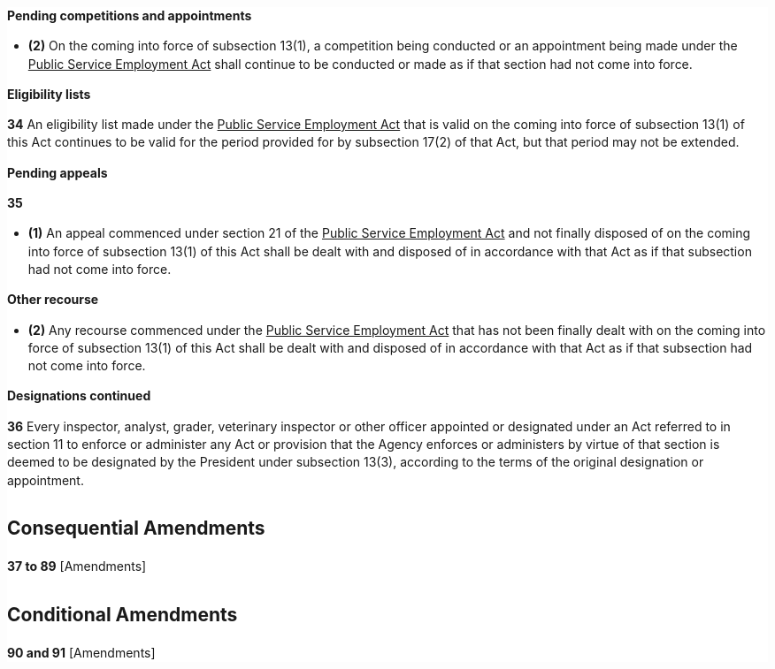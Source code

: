 **Pending competitions and appointments**

- **(2)** On the coming into force of subsection 13(1), a competition being conducted or an appointment being made under the [Public Service Employment Act](/en/Acts/Statutes%20of%20Canada/2003/c.%2022,%20ss.%2012,%2013%20.md) shall continue to be conducted or made as if that section had not come into force.




**Eligibility lists**

**34** An eligibility list made under the [Public Service Employment Act](/en/Acts/Statutes%20of%20Canada/2003/c.%2022,%20ss.%2012,%2013%20.md) that is valid on the coming into force of subsection 13(1) of this Act continues to be valid for the period provided for by subsection 17(2) of that Act, but that period may not be extended.




**Pending appeals**

**35** 

- **(1)** An appeal commenced under section 21 of the [Public Service Employment Act](/en/Acts/Statutes%20of%20Canada/2003/c.%2022,%20ss.%2012,%2013%20.md) and not finally disposed of on the coming into force of subsection 13(1) of this Act shall be dealt with and disposed of in accordance with that Act as if that subsection had not come into force.

**Other recourse**

- **(2)** Any recourse commenced under the [Public Service Employment Act](/en/Acts/Statutes%20of%20Canada/2003/c.%2022,%20ss.%2012,%2013%20.md) that has not been finally dealt with on the coming into force of subsection 13(1) of this Act shall be dealt with and disposed of in accordance with that Act as if that subsection had not come into force.




**Designations continued**

**36** Every inspector, analyst, grader, veterinary inspector or other officer appointed or designated under an Act referred to in section 11 to enforce or administer any Act or provision that the Agency enforces or administers by virtue of that section is deemed to be designated by the President under subsection 13(3), according to the terms of the original designation or appointment.




## Consequential Amendments


**37 to 89** [Amendments]




## Conditional Amendments


**90 and 91** [Amendments]



